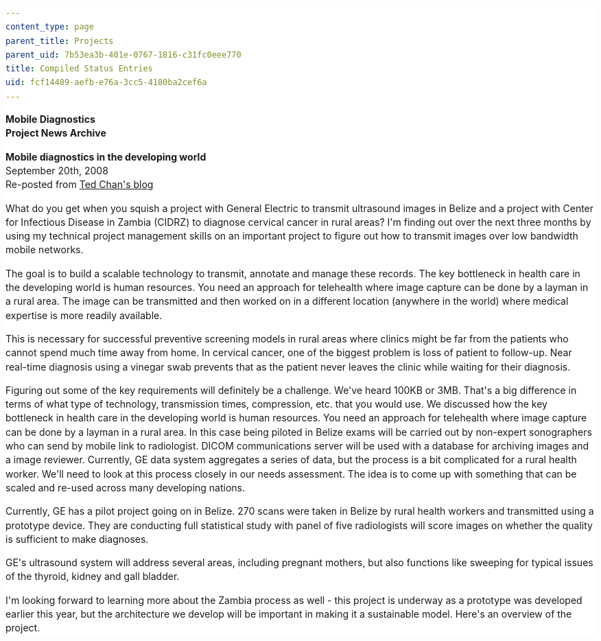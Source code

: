 ```yaml
---
content_type: page
parent_title: Projects
parent_uid: 7b53ea3b-401e-0767-1816-c31fc0eee770
title: Compiled Status Entries
uid: fcf14489-aefb-e76a-3cc5-4180ba2cef6a
---
```


**Mobile Diagnostics**  
**Project News Archive**

**Mobile diagnostics in the developing world**  
September 20th, 2008  
Re-posted from [Ted Chan's blog](http://gettogreen.blogspot.com/2008/09/open-innovation-for-health-care-in.html)

What do you get when you squish a project with General Electric to transmit ultrasound images in Belize and a project with Center for Infectious Disease in Zambia (CIDRZ) to diagnose cervical cancer in rural areas? I'm finding out over the next three months by using my technical project management skills on an important project to figure out how to transmit images over low bandwidth mobile networks.

The goal is to build a scalable technology to transmit, annotate and manage these records. The key bottleneck in health care in the developing world is human resources. You need an approach for telehealth where image capture can be done by a layman in a rural area. The image can be transmitted and then worked on in a different location (anywhere in the world) where medical expertise is more readily available.

This is necessary for successful preventive screening models in rural areas where clinics might be far from the patients who cannot spend much time away from home. In cervical cancer, one of the biggest problem is loss of patient to follow-up. Near real-time diagnosis using a vinegar swab prevents that as the patient never leaves the clinic while waiting for their diagnosis.

Figuring out some of the key requirements will definitely be a challenge. We've heard 100KB or 3MB. That's a big difference in terms of what type of technology, transmission times, compression, etc. that you would use. We discussed how the key bottleneck in health care in the developing world is human resources. You need an approach for telehealth where image capture can be done by a layman in a rural area. In this case being piloted in Belize exams will be carried out by non-expert sonographers who can send by mobile link to radiologist. DICOM communications server will be used with a database for archiving images and a image reviewer. Currently, GE data system aggregates a series of data, but the process is a bit complicated for a rural health worker. We'll need to look at this process closely in our needs assessment. The idea is to come up with something that can be scaled and re-used across many developing nations.

Currently, GE has a pilot project going on in Belize. 270 scans were taken in Belize by rural health workers and transmitted using a prototype device. They are conducting full statistical study with panel of five radiologists will score images on whether the quality is sufficient to make diagnoses.

GE's ultrasound system will address several areas, including pregnant mothers, but also functions like sweeping for typical issues of the thyroid, kidney and gall bladder.

I'm looking forward to learning more about the Zambia process as well - this project is underway as a prototype was developed earlier this year, but the architecture we develop will be important in making it a sustainable model. Here's an overview of the project.
